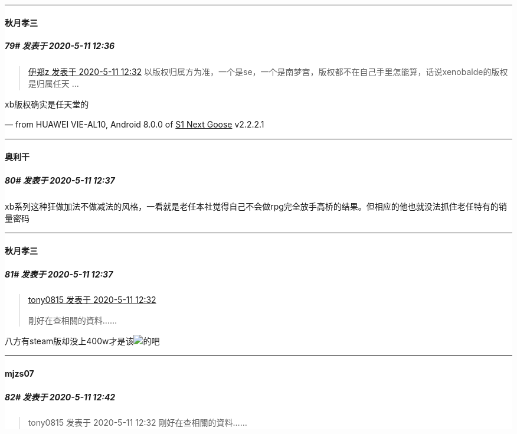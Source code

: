 



-----

####  秋月孝三  
##### 79#       发表于 2020-5-11 12:36



<blockquote><a href="httphttps://bbs.saraba1st.com/2b/forum.php?mod=redirect&amp;goto=findpost&amp;pid=47377494&amp;ptid=1933930" target="_blank">伊郑z 发表于 2020-5-11 12:32</a>
以版权归属方为准，一个是se，一个是南梦宫，版权都不在自己手里怎能算，话说xenobalde的版权是归属任天 ...</blockquote>
xb版权确实是任天堂的

— from HUAWEI VIE-AL10, Android 8.0.0 of [S1 Next Goose](https://pan.baidu.com/s/1mi43uRm) v2.2.2.1







-----

####  奥利干  
##### 80#       发表于 2020-5-11 12:37




xb系列这种狂做加法不做减法的风格，一看就是老任本社觉得自己不会做rpg完全放手高桥的结果。但相应的他也就没法抓住老任特有的销量密码







-----

####  秋月孝三  
##### 81#       发表于 2020-5-11 12:37



<blockquote><a href="httphttps://bbs.saraba1st.com/2b/forum.php?mod=redirect&amp;goto=findpost&amp;pid=47377485&amp;ptid=1933930" target="_blank">tony0815 发表于 2020-5-11 12:32</a>

剛好在查相關的資料……</blockquote>
八方有steam版却没上400w才是该<img src="https://static.saraba1st.com/image/smiley/face2017/004.gif" referrerpolicy="no-referrer">的吧







-----

####  mjzs07  
##### 82#       发表于 2020-5-11 12:42



<blockquote>tony0815 发表于 2020-5-11 12:32
剛好在查相關的資料……
